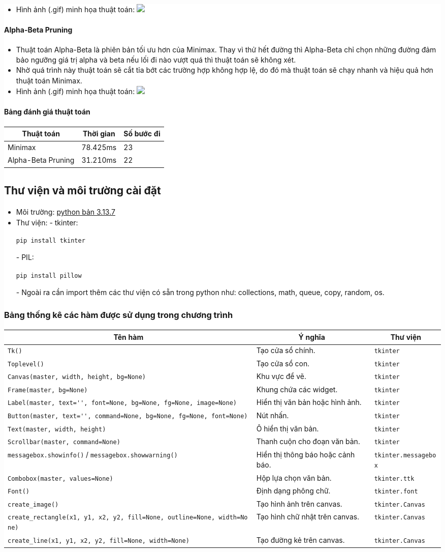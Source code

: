 - Hình ảnh (.gif) minh họa thuật toán: 
![](/picture/CKMM.gif)


#### Alpha-Beta Pruning
- Thuật toán Alpha-Beta là phiên bản tối ưu hơn của Minimax. Thay vì thử hết đường thì Alpha-Beta chỉ chọn những đường đảm bảo ngưỡng giá trị alpha và beta nếu lối đi nào vượt quá thì thuật toán sẽ không xét.
- Nhờ quá trình này thuật toán sẽ cắt tỉa bớt các trường hợp không hợp lệ, do đó mà thuật toán sẽ chạy nhanh và hiệu quả hơn thuật toán Minimax.
- Hình ảnh (.gif) minh họa thuật toán:
![](/picture/CKAB.gif)

#### Bảng đánh giá thuật toán 
| Thuật toán    |   Thời gian    | Số bước đi   | 
|---------------|----------------|--------------|
| Minimax       |   78.425ms     |      23      |
| Alpha-Beta Pruning   | 31.210ms|    22        | 

## Thư viện và môi trường cài đặt
- Môi trường: [python bản 3.13.7](https://www.python.org/downloads/)
- Thư viện:
\- tkinter: 
    ```python
    pip install tkinter
    ``` 
    \- PIL:
    ```python
    pip install pillow
    ```
    \- Ngoài ra cần import thêm các thư viện có sẵn trong python như: collections, math, queue, copy, random, os.

### Bảng thống kê các hàm được sử dụng trong chương trình
| **Tên hàm** | **Ý nghĩa** | **Thư viện** |
|--------------|-------------|---------------|
| `Tk()` | Tạo cửa sổ chính. | `tkinter` |
| `Toplevel()` | Tạo cửa sổ con. | `tkinter` |
| `Canvas(master, width, height, bg=None)` | Khu vực để vẽ. | `tkinter` |
| `Frame(master, bg=None)` | Khung chứa các widget. | `tkinter` |
| `Label(master, text='', font=None, bg=None, fg=None, image=None)` | Hiển thị văn bản hoặc hình ảnh. | `tkinter` |
| `Button(master, text='', command=None, bg=None, fg=None, font=None)` | Nút nhấn. | `tkinter` |
| `Text(master, width, height)` | Ô hiển thị văn bản. | `tkinter` |
| `Scrollbar(master, command=None)` | Thanh cuộn cho đoạn văn bản. | `tkinter` |
| `messagebox.showinfo()` / `messagebox.showwarning()` | Hiển thị thông báo hoặc cảnh báo. | `tkinter.messagebox` |
| `Combobox(master, values=None)` | Hộp lựa chọn văn bản. | `tkinter.ttk` |
| `Font()` | Định dạng phông chữ. | `tkinter.font` |
| `create_image()` | Tạo hình ảnh trên canvas. | `tkinter.Canvas` |
| `create_rectangle(x1, y1, x2, y2, fill=None, outline=None, width=None)` | Tạo hình chữ nhật trên canvas. | `tkinter.Canvas` |
| `create_line(x1, y1, x2, y2, fill=None, width=None)` | Tạo đường kẻ trên canvas. | `tkinter.Canvas` |